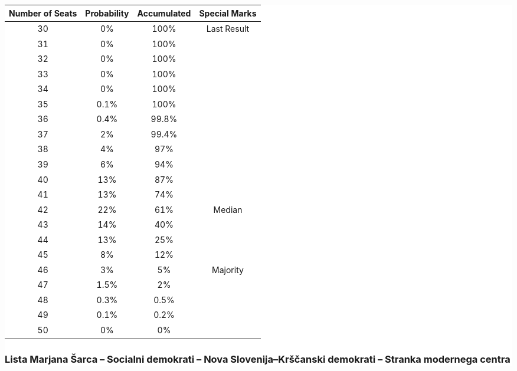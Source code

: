 | Number of Seats | Probability | Accumulated | Special Marks |
|:---------------:|:-----------:|:-----------:|:-------------:|
| 30 | 0% | 100% | Last Result |
| 31 | 0% | 100% |  |
| 32 | 0% | 100% |  |
| 33 | 0% | 100% |  |
| 34 | 0% | 100% |  |
| 35 | 0.1% | 100% |  |
| 36 | 0.4% | 99.8% |  |
| 37 | 2% | 99.4% |  |
| 38 | 4% | 97% |  |
| 39 | 6% | 94% |  |
| 40 | 13% | 87% |  |
| 41 | 13% | 74% |  |
| 42 | 22% | 61% | Median |
| 43 | 14% | 40% |  |
| 44 | 13% | 25% |  |
| 45 | 8% | 12% |  |
| 46 | 3% | 5% | Majority |
| 47 | 1.5% | 2% |  |
| 48 | 0.3% | 0.5% |  |
| 49 | 0.1% | 0.2% |  |
| 50 | 0% | 0% |  |

### Lista Marjana Šarca – Socialni demokrati – Nova Slovenija–Krščanski demokrati – Stranka modernega centra

